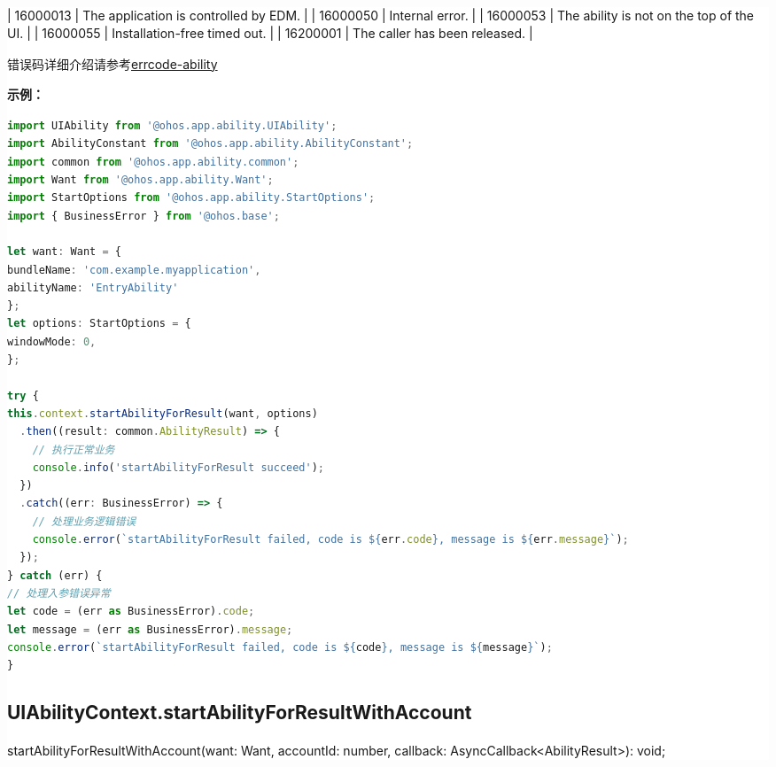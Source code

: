 | 16000013 | The application is controlled by EDM.       |
| 16000050 | Internal error. |
| 16000053 | The ability is not on the top of the UI. |
| 16000055 | Installation-free timed out. |
| 16200001 | The caller has been released. |

错误码详细介绍请参考[errcode-ability](../errorcodes/errorcode-ability.md)

**示例：**

  ```ts
import UIAbility from '@ohos.app.ability.UIAbility';
import AbilityConstant from '@ohos.app.ability.AbilityConstant';
import common from '@ohos.app.ability.common';
import Want from '@ohos.app.ability.Want';
import StartOptions from '@ohos.app.ability.StartOptions';
import { BusinessError } from '@ohos.base';

let want: Want = {
  bundleName: 'com.example.myapplication',
  abilityName: 'EntryAbility'
};
let options: StartOptions = {
  windowMode: 0,
};

try {
  this.context.startAbilityForResult(want, options)
    .then((result: common.AbilityResult) => {
      // 执行正常业务
      console.info('startAbilityForResult succeed');
    })
    .catch((err: BusinessError) => {
      // 处理业务逻辑错误
      console.error(`startAbilityForResult failed, code is ${err.code}, message is ${err.message}`);
    });
} catch (err) {
  // 处理入参错误异常
  let code = (err as BusinessError).code;
  let message = (err as BusinessError).message;
  console.error(`startAbilityForResult failed, code is ${code}, message is ${message}`);
}
  ```

## UIAbilityContext.startAbilityForResultWithAccount

startAbilityForResultWithAccount(want: Want, accountId: number, callback: AsyncCallback\<AbilityResult>): void;
